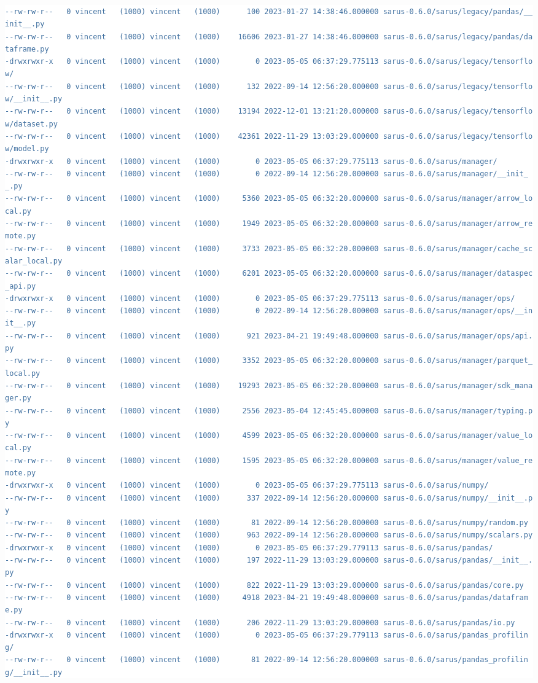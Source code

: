 ```diff
--rw-rw-r--   0 vincent   (1000) vincent   (1000)      100 2023-01-27 14:38:46.000000 sarus-0.6.0/sarus/legacy/pandas/__init__.py
--rw-rw-r--   0 vincent   (1000) vincent   (1000)    16606 2023-01-27 14:38:46.000000 sarus-0.6.0/sarus/legacy/pandas/dataframe.py
-drwxrwxr-x   0 vincent   (1000) vincent   (1000)        0 2023-05-05 06:37:29.775113 sarus-0.6.0/sarus/legacy/tensorflow/
--rw-rw-r--   0 vincent   (1000) vincent   (1000)      132 2022-09-14 12:56:20.000000 sarus-0.6.0/sarus/legacy/tensorflow/__init__.py
--rw-rw-r--   0 vincent   (1000) vincent   (1000)    13194 2022-12-01 13:21:20.000000 sarus-0.6.0/sarus/legacy/tensorflow/dataset.py
--rw-rw-r--   0 vincent   (1000) vincent   (1000)    42361 2022-11-29 13:03:29.000000 sarus-0.6.0/sarus/legacy/tensorflow/model.py
-drwxrwxr-x   0 vincent   (1000) vincent   (1000)        0 2023-05-05 06:37:29.775113 sarus-0.6.0/sarus/manager/
--rw-rw-r--   0 vincent   (1000) vincent   (1000)        0 2022-09-14 12:56:20.000000 sarus-0.6.0/sarus/manager/__init__.py
--rw-rw-r--   0 vincent   (1000) vincent   (1000)     5360 2023-05-05 06:32:20.000000 sarus-0.6.0/sarus/manager/arrow_local.py
--rw-rw-r--   0 vincent   (1000) vincent   (1000)     1949 2023-05-05 06:32:20.000000 sarus-0.6.0/sarus/manager/arrow_remote.py
--rw-rw-r--   0 vincent   (1000) vincent   (1000)     3733 2023-05-05 06:32:20.000000 sarus-0.6.0/sarus/manager/cache_scalar_local.py
--rw-rw-r--   0 vincent   (1000) vincent   (1000)     6201 2023-05-05 06:32:20.000000 sarus-0.6.0/sarus/manager/dataspec_api.py
-drwxrwxr-x   0 vincent   (1000) vincent   (1000)        0 2023-05-05 06:37:29.775113 sarus-0.6.0/sarus/manager/ops/
--rw-rw-r--   0 vincent   (1000) vincent   (1000)        0 2022-09-14 12:56:20.000000 sarus-0.6.0/sarus/manager/ops/__init__.py
--rw-rw-r--   0 vincent   (1000) vincent   (1000)      921 2023-04-21 19:49:48.000000 sarus-0.6.0/sarus/manager/ops/api.py
--rw-rw-r--   0 vincent   (1000) vincent   (1000)     3352 2023-05-05 06:32:20.000000 sarus-0.6.0/sarus/manager/parquet_local.py
--rw-rw-r--   0 vincent   (1000) vincent   (1000)    19293 2023-05-05 06:32:20.000000 sarus-0.6.0/sarus/manager/sdk_manager.py
--rw-rw-r--   0 vincent   (1000) vincent   (1000)     2556 2023-05-04 12:45:45.000000 sarus-0.6.0/sarus/manager/typing.py
--rw-rw-r--   0 vincent   (1000) vincent   (1000)     4599 2023-05-05 06:32:20.000000 sarus-0.6.0/sarus/manager/value_local.py
--rw-rw-r--   0 vincent   (1000) vincent   (1000)     1595 2023-05-05 06:32:20.000000 sarus-0.6.0/sarus/manager/value_remote.py
-drwxrwxr-x   0 vincent   (1000) vincent   (1000)        0 2023-05-05 06:37:29.775113 sarus-0.6.0/sarus/numpy/
--rw-rw-r--   0 vincent   (1000) vincent   (1000)      337 2022-09-14 12:56:20.000000 sarus-0.6.0/sarus/numpy/__init__.py
--rw-rw-r--   0 vincent   (1000) vincent   (1000)       81 2022-09-14 12:56:20.000000 sarus-0.6.0/sarus/numpy/random.py
--rw-rw-r--   0 vincent   (1000) vincent   (1000)      963 2022-09-14 12:56:20.000000 sarus-0.6.0/sarus/numpy/scalars.py
-drwxrwxr-x   0 vincent   (1000) vincent   (1000)        0 2023-05-05 06:37:29.779113 sarus-0.6.0/sarus/pandas/
--rw-rw-r--   0 vincent   (1000) vincent   (1000)      197 2022-11-29 13:03:29.000000 sarus-0.6.0/sarus/pandas/__init__.py
--rw-rw-r--   0 vincent   (1000) vincent   (1000)      822 2022-11-29 13:03:29.000000 sarus-0.6.0/sarus/pandas/core.py
--rw-rw-r--   0 vincent   (1000) vincent   (1000)     4918 2023-04-21 19:49:48.000000 sarus-0.6.0/sarus/pandas/dataframe.py
--rw-rw-r--   0 vincent   (1000) vincent   (1000)      206 2022-11-29 13:03:29.000000 sarus-0.6.0/sarus/pandas/io.py
-drwxrwxr-x   0 vincent   (1000) vincent   (1000)        0 2023-05-05 06:37:29.779113 sarus-0.6.0/sarus/pandas_profiling/
--rw-rw-r--   0 vincent   (1000) vincent   (1000)       81 2022-09-14 12:56:20.000000 sarus-0.6.0/sarus/pandas_profiling/__init__.py
```